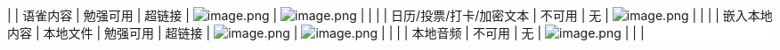 |              | 语雀内容                                                     | 勉强可用 | 超链接                                                                                                                                                                                                                                                                                                                                                                                                                       | ![image.png](https://blogimagesrep-1257180516.cos.ap-guangzhou.myqcloud.com/elog-docs-images/FpyJYooLV6yeAE5JrpW9u4MbbB-j.png#averageHue=%23fcfcfc&clientId=u7d0c6e51-40cf-4&from=paste&height=207&id=bLvJ3&name=image.png&originHeight=414&originWidth=837&originalType=binary&ratio=2&rotation=0&showTitle=false&size=29750&status=done&style=none&taskId=u1f4e834d-eb54-44cb-9a3b-60d887dc7b0&title=&width=418.5)   | ![image.png](https://blogimagesrep-1257180516.cos.ap-guangzhou.myqcloud.com/elog-docs-images/Flbr6pxnVaRolPjWJ9qBovdU0AMi.png#averageHue=%23f6f6f6&clientId=u7d0c6e51-40cf-4&from=paste&height=45&id=zA6jG&name=image.png&originHeight=90&originWidth=360&originalType=binary&ratio=2&rotation=0&showTitle=false&size=6896&status=done&style=none&taskId=u099f5171-2206-4743-90d6-9d8e796576d&title=&width=180)                                                                  |                                                                      |
|              | 日历/投票/打卡/加密文本                                      | 不可用   | 无                                                                                                                                                                                                                                                                                                                                                                                                                           | ![image.png](https://blogimagesrep-1257180516.cos.ap-guangzhou.myqcloud.com/elog-docs-images/FjuAQEQKf71MzJHe1E1CGzerCAw5.png#averageHue=%23fbfbfb&clientId=u7d0c6e51-40cf-4&from=paste&height=588&id=EVD5G&name=image.png&originHeight=1175&originWidth=803&originalType=binary&ratio=2&rotation=0&showTitle=false&size=61064&status=done&style=none&taskId=u56744f0f-a9d5-4bfe-bc0f-1b61396f040&title=&width=401.5)  |                                                                                                                                                                                                                                                                                                                                                                                                                                                                                  |                                                                      |
| 嵌入本地内容 | 本地文件                                                     | 勉强可用 | 超链接                                                                                                                                                                                                                                                                                                                                                                                                                       | ![image.png](https://blogimagesrep-1257180516.cos.ap-guangzhou.myqcloud.com/elog-docs-images/FsCKUbOJ3jvK9ytVDbLMGPZL5MAt.png#averageHue=%23fefefe&clientId=u7d0c6e51-40cf-4&from=paste&height=283&id=l6Vpg&name=image.png&originHeight=566&originWidth=889&originalType=binary&ratio=2&rotation=0&showTitle=false&size=40148&status=done&style=none&taskId=u02e6c05a-960c-4979-b36b-12b89f5c50a&title=&width=444.5)   | ![image.png](https://blogimagesrep-1257180516.cos.ap-guangzhou.myqcloud.com/elog-docs-images/Ft6cDycdpazKd0Lei0MN3BuF3aDG.png#averageHue=%23f8f8f8&clientId=u7d0c6e51-40cf-4&from=paste&height=68&id=zdJ0Z&name=image.png&originHeight=136&originWidth=289&originalType=binary&ratio=2&rotation=0&showTitle=false&size=7225&status=done&style=none&taskId=u228189a8-bcbb-46ae-929f-2e1a0f96103&title=&width=144.5)                                                               |                                                                      |
|              | 本地音频                                                     | 不可用   | 无                                                                                                                                                                                                                                                                                                                                                                                                                           | ![image.png](https://blogimagesrep-1257180516.cos.ap-guangzhou.myqcloud.com/elog-docs-images/FlMyo7UVAfJ6FIMZ-AOOu7Sudqfh.png#averageHue=%23fcfcfc&clientId=u7d0c6e51-40cf-4&from=paste&height=80&id=jH3df&name=image.png&originHeight=159&originWidth=937&originalType=binary&ratio=2&rotation=0&showTitle=false&size=9421&status=done&style=none&taskId=u1d80ada7-311e-4d1f-b6b0-10a44486126&title=&width=468.5)     |                                                                                                                                                                                                                                                                                                                                                                                                                                                                                  |                                                                      |